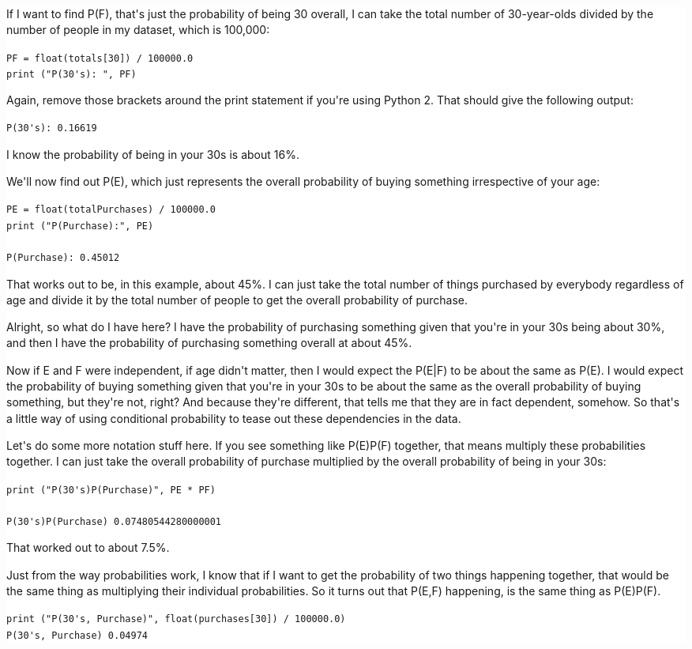If I want to find P(F), that's just the probability of being 30 overall, I can take the total number of 30-year-olds divided by the number of people in my dataset, which is 100,000:

```
PF = float(totals[30]) / 100000.0 
print ("P(30's): ", PF) 
```

Again, remove those brackets around the print statement if you're using Python 2. That should give the following output:

```
P(30's): 0.16619 
```

I know the probability of being in your 30s is about 16%.

We'll now find out P(E), which just represents the overall probability of buying something irrespective of your age:

```
PE = float(totalPurchases) / 100000.0 
print ("P(Purchase):", PE) 
 
P(Purchase): 0.45012 
```

That works out to be, in this example, about 45%. I can just take the total number of things purchased by everybody regardless of age and divide it by the total number of people to get the overall probability of purchase.


Alright, so what do I have here? I have the probability of purchasing something given that you're in your 30s being about 30%, and then I have the probability of purchasing something overall at about 45%.

Now if E and F were independent, if age didn't matter, then I would expect the P(E|F) to be about the same as P(E). I would expect the probability of buying something given that you're in your 30s to be about the same as the overall probability of buying something, but they're not, right? And because they're different, that tells me that they are in fact dependent, somehow. So that's a little way of using conditional probability to tease out these dependencies in the data.

Let's do some more notation stuff here. If you see something like P(E)P(F) together, that means multiply these probabilities together. I can just take the overall probability of purchase multiplied by the overall probability of being in your 30s:

```
print ("P(30's)P(Purchase)", PE * PF) 
 
P(30's)P(Purchase) 0.07480544280000001 
```

That worked out to about 7.5%.

Just from the way probabilities work, I know that if I want to get the probability of two things happening together, that would be the same thing as multiplying their individual probabilities. So it turns out that P(E,F) happening, is the same thing as P(E)P(F).

```
print ("P(30's, Purchase)", float(purchases[30]) / 100000.0) 
P(30's, Purchase) 0.04974 
```

